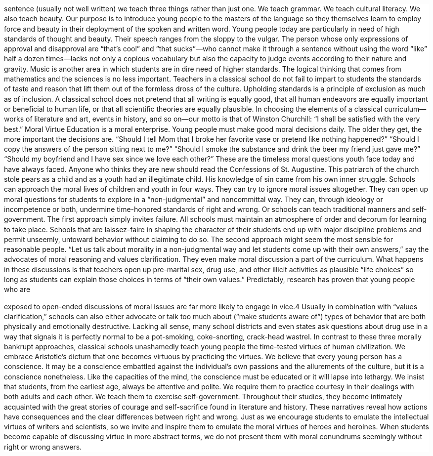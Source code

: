 sentence (usually not well written) we teach three things rather than just one. We teach
grammar. We teach cultural literacy. We also teach beauty. Our purpose is to introduce
young people to the masters of the language so they themselves learn to employ force and
beauty in their deployment of the spoken and written word.
Young people today are particularly in need of high standards of thought and beauty.
Their speech ranges from the sloppy to the vulgar. The person whose only expressions of
approval and disapproval are “that’s cool” and “that sucks”—who cannot make it through
a sentence without using the word “like” half a dozen times—lacks not only a copious
vocabulary but also the capacity to judge events according to their nature and gravity.
Music is another area in which students are in dire need of higher standards. The logical
thinking that comes from mathematics and the sciences is no less important. Teachers in
a classical school do not fail to impart to students the standards of taste and reason that
lift them out of the formless dross of the culture. Upholding standards is a principle of
exclusion as much as of inclusion. A classical school does not pretend that all writing is
equally good, that all human endeavors are equally important or beneficial to human life,
or that all scientific theories are equally plausible. In choosing the elements of a classical
curriculum—works of literature and art, events in history, and so on—our motto is that of
Winston Churchill: “I shall be satisfied with the very best.”
Moral Virtue
Education is a moral enterprise. Young people must make good moral decisions daily.
The older they get, the more important the decisions are. “Should I tell Mom that I broke
her favorite vase or pretend like nothing happened?” “Should I copy the answers of the
person sitting next to me?” “Should I smoke the substance and drink the beer my friend
just gave me?” “Should my boyfriend and I have sex since we love each other?” These
are the timeless moral questions youth face today and have always faced. Anyone who
thinks they are new should read the Confessions of St. Augustine. This patriarch of the
church stole pears as a child and as a youth had an illegitimate child. His knowledge of
sin came from his own inner struggle. Schools can approach the moral lives of children
and youth in four ways. They can try to ignore moral issues altogether. They can open
up moral questions for students to explore in a “non-judgmental” and noncommittal way.
They can, through ideology or incompetence or both, undermine time-honored standards
of right and wrong. Or schools can teach traditional manners and self-government.
The first approach simply invites failure. All schools must maintain an atmosphere of
order and decorum for learning to take place. Schools that are laissez-faire in shaping the
character of their students end up with major discipline problems and permit unseemly,
untoward behavior without claiming to do so. The second approach might seem the most
sensible for reasonable people. “Let us talk about morality in a non-judgmental way and
let students come up with their own answers,” say the advocates of moral reasoning and
values clarification. They even make moral discussion a part of the curriculum. What
happens in these discussions is that teachers open up pre-marital sex, drug use, and other
illicit activities as plausible “life choices” so long as students can explain those choices in
terms of “their own values.” Predictably, research has proven that young people who are

exposed to open-ended discussions of moral issues are far more likely to engage in vice.4
Usually in combination with “values clarification,” schools can also either advocate or
talk too much about (“make students aware of”) types of behavior that are both physically
and emotionally destructive. Lacking all sense, many school districts and even states ask
questions about drug use in a way that signals it is perfectly normal to be a pot-smoking,
coke-snorting, crack-head wastrel.
In contrast to these three morally bankrupt approaches, classical schools unashamedly
teach young people the time-tested virtues of human civilization. We embrace Aristotle’s
dictum that one becomes virtuous by practicing the virtues. We believe that every young
person has a conscience. It may be a conscience embattled against the individual’s own
passions and the allurements of the culture, but it is a conscience nonetheless. Like the
capacities of the mind, the conscience must be educated or it will lapse into lethargy. We
insist that students, from the earliest age, always be attentive and polite. We require them
to practice courtesy in their dealings with both adults and each other. We teach them to
exercise self-government. Throughout their studies, they become intimately acquainted
with the great stories of courage and self-sacrifice found in literature and history. These
narratives reveal how actions have consequences and the clear differences between right
and wrong. Just as we encourage students to emulate the intellectual virtues of writers
and scientists, so we invite and inspire them to emulate the moral virtues of heroes and
heroines. When students become capable of discussing virtue in more abstract terms, we
do not present them with moral conundrums seemingly without right or wrong answers.